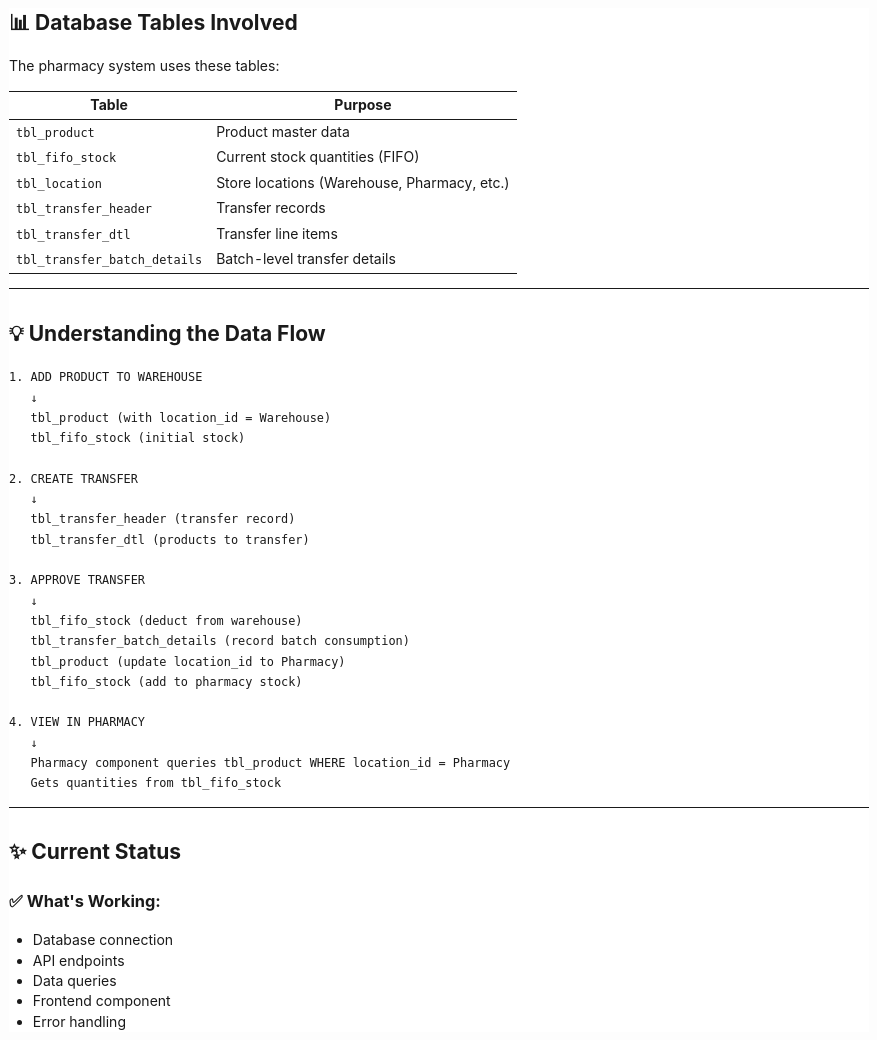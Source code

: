 ## 📊 **Database Tables Involved**

The pharmacy system uses these tables:

| Table | Purpose |
|-------|---------|
| `tbl_product` | Product master data |
| `tbl_fifo_stock` | Current stock quantities (FIFO) |
| `tbl_location` | Store locations (Warehouse, Pharmacy, etc.) |
| `tbl_transfer_header` | Transfer records |
| `tbl_transfer_dtl` | Transfer line items |
| `tbl_transfer_batch_details` | Batch-level transfer details |

---

## 💡 **Understanding the Data Flow**

```
1. ADD PRODUCT TO WAREHOUSE
   ↓
   tbl_product (with location_id = Warehouse)
   tbl_fifo_stock (initial stock)
   
2. CREATE TRANSFER
   ↓
   tbl_transfer_header (transfer record)
   tbl_transfer_dtl (products to transfer)
   
3. APPROVE TRANSFER
   ↓
   tbl_fifo_stock (deduct from warehouse)
   tbl_transfer_batch_details (record batch consumption)
   tbl_product (update location_id to Pharmacy)
   tbl_fifo_stock (add to pharmacy stock)
   
4. VIEW IN PHARMACY
   ↓
   Pharmacy component queries tbl_product WHERE location_id = Pharmacy
   Gets quantities from tbl_fifo_stock
```

---

## ✨ **Current Status**

### ✅ **What's Working:**
- Database connection
- API endpoints
- Data queries
- Frontend component
- Error handling
